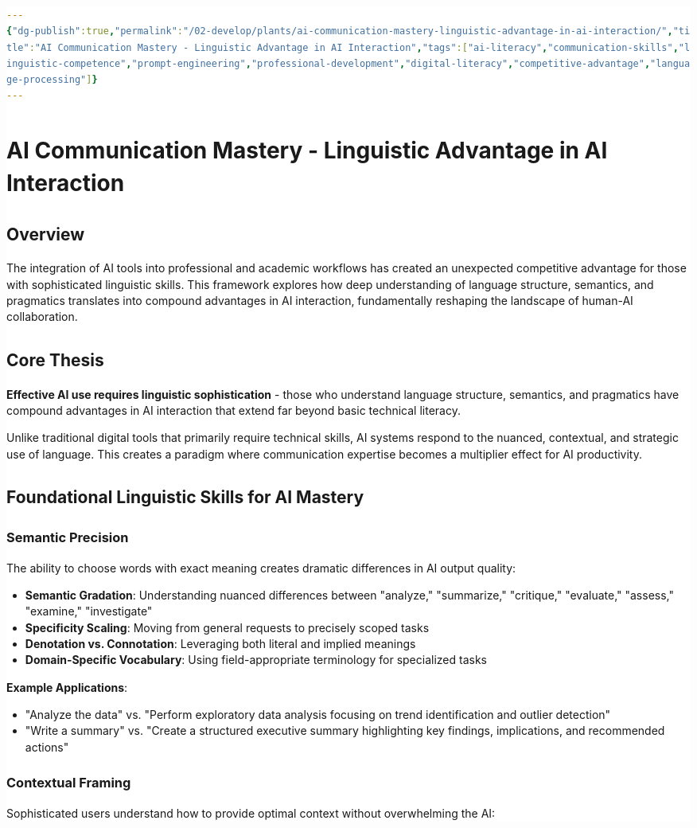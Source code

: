 ```yaml
---
{"dg-publish":true,"permalink":"/02-develop/plants/ai-communication-mastery-linguistic-advantage-in-ai-interaction/","title":"AI Communication Mastery - Linguistic Advantage in AI Interaction","tags":["ai-literacy","communication-skills","linguistic-competence","prompt-engineering","professional-development","digital-literacy","competitive-advantage","language-processing"]}
---
```



# AI Communication Mastery - Linguistic Advantage in AI Interaction

## Overview

The integration of AI tools into professional and academic workflows has created an unexpected competitive advantage for those with sophisticated linguistic skills. This framework explores how deep understanding of language structure, semantics, and pragmatics translates into compound advantages in AI interaction, fundamentally reshaping the landscape of human-AI collaboration.

## Core Thesis

**Effective AI use requires linguistic sophistication** - those who understand language structure, semantics, and pragmatics have compound advantages in AI interaction that extend far beyond basic technical literacy.

Unlike traditional digital tools that primarily require technical skills, AI systems respond to the nuanced, contextual, and strategic use of language. This creates a paradigm where communication expertise becomes a multiplier effect for AI productivity.

## Foundational Linguistic Skills for AI Mastery

### Semantic Precision
The ability to choose words with exact meaning creates dramatic differences in AI output quality:

- **Semantic Gradation**: Understanding nuanced differences between "analyze," "summarize," "critique," "evaluate," "assess," "examine," "investigate"
- **Specificity Scaling**: Moving from general requests to precisely scoped tasks
- **Denotation vs. Connotation**: Leveraging both literal and implied meanings
- **Domain-Specific Vocabulary**: Using field-appropriate terminology for specialized tasks

**Example Applications**:
- "Analyze the data" vs. "Perform exploratory data analysis focusing on trend identification and outlier detection"
- "Write a summary" vs. "Create a structured executive summary highlighting key findings, implications, and recommended actions"

### Contextual Framing
Sophisticated users understand how to provide optimal context without overwhelming the AI:
